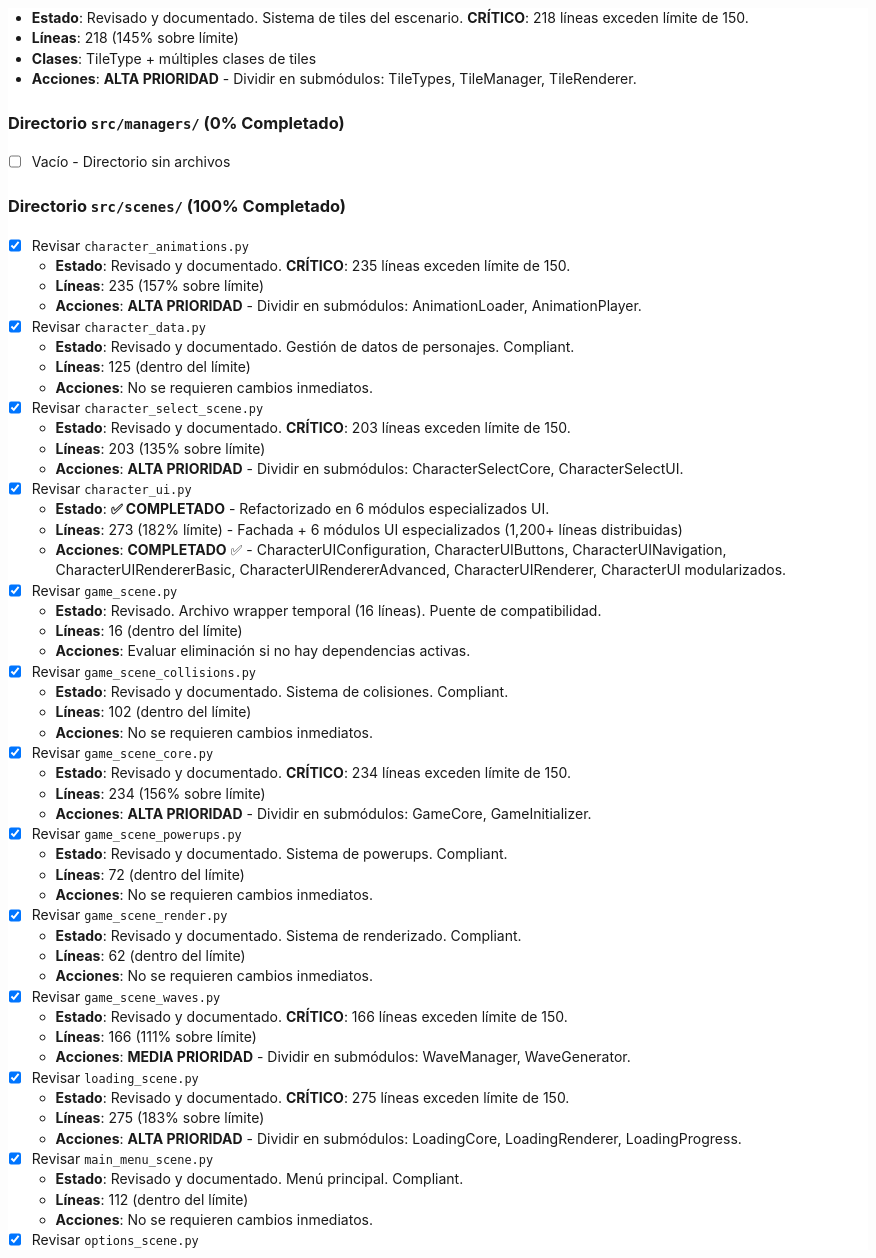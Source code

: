   - **Estado**: Revisado y documentado. Sistema de tiles del escenario. **CRÍTICO**: 218 líneas exceden límite de 150.
  - **Líneas**: 218 (145% sobre límite)
  - **Clases**: TileType + múltiples clases de tiles
  - **Acciones**: **ALTA PRIORIDAD** - Dividir en submódulos: TileTypes, TileManager, TileRenderer.

### Directorio `src/managers/` (0% Completado)
- [ ] Vacío - Directorio sin archivos

### Directorio `src/scenes/` (100% Completado)
- [x] Revisar `character_animations.py`
  - **Estado**: Revisado y documentado. **CRÍTICO**: 235 líneas exceden límite de 150.
  - **Líneas**: 235 (157% sobre límite)
  - **Acciones**: **ALTA PRIORIDAD** - Dividir en submódulos: AnimationLoader, AnimationPlayer.
- [x] Revisar `character_data.py`
  - **Estado**: Revisado y documentado. Gestión de datos de personajes. Compliant.
  - **Líneas**: 125 (dentro del límite)
  - **Acciones**: No se requieren cambios inmediatos.
- [x] Revisar `character_select_scene.py`
  - **Estado**: Revisado y documentado. **CRÍTICO**: 203 líneas exceden límite de 150.
  - **Líneas**: 203 (135% sobre límite)
  - **Acciones**: **ALTA PRIORIDAD** - Dividir en submódulos: CharacterSelectCore, CharacterSelectUI.
- [x] Revisar `character_ui.py`
  - **Estado**: **✅ COMPLETADO** - Refactorizado en 6 módulos especializados UI.
  - **Líneas**: 273 (182% límite) - Fachada + 6 módulos UI especializados (1,200+ líneas distribuidas)
  - **Acciones**: **COMPLETADO** ✅ - CharacterUIConfiguration, CharacterUIButtons, CharacterUINavigation, CharacterUIRendererBasic, CharacterUIRendererAdvanced, CharacterUIRenderer, CharacterUI modularizados.
- [x] Revisar `game_scene.py`
  - **Estado**: Revisado. Archivo wrapper temporal (16 líneas). Puente de compatibilidad.
  - **Líneas**: 16 (dentro del límite)
  - **Acciones**: Evaluar eliminación si no hay dependencias activas.
- [x] Revisar `game_scene_collisions.py`
  - **Estado**: Revisado y documentado. Sistema de colisiones. Compliant.
  - **Líneas**: 102 (dentro del límite)
  - **Acciones**: No se requieren cambios inmediatos.
- [x] Revisar `game_scene_core.py`
  - **Estado**: Revisado y documentado. **CRÍTICO**: 234 líneas exceden límite de 150.
  - **Líneas**: 234 (156% sobre límite)
  - **Acciones**: **ALTA PRIORIDAD** - Dividir en submódulos: GameCore, GameInitializer.
- [x] Revisar `game_scene_powerups.py`
  - **Estado**: Revisado y documentado. Sistema de powerups. Compliant.
  - **Líneas**: 72 (dentro del límite)
  - **Acciones**: No se requieren cambios inmediatos.
- [x] Revisar `game_scene_render.py`
  - **Estado**: Revisado y documentado. Sistema de renderizado. Compliant.
  - **Líneas**: 62 (dentro del límite)
  - **Acciones**: No se requieren cambios inmediatos.
- [x] Revisar `game_scene_waves.py`
  - **Estado**: Revisado y documentado. **CRÍTICO**: 166 líneas exceden límite de 150.
  - **Líneas**: 166 (111% sobre límite)
  - **Acciones**: **MEDIA PRIORIDAD** - Dividir en submódulos: WaveManager, WaveGenerator.
- [x] Revisar `loading_scene.py`
  - **Estado**: Revisado y documentado. **CRÍTICO**: 275 líneas exceden límite de 150.
  - **Líneas**: 275 (183% sobre límite)
  - **Acciones**: **ALTA PRIORIDAD** - Dividir en submódulos: LoadingCore, LoadingRenderer, LoadingProgress.
- [x] Revisar `main_menu_scene.py`
  - **Estado**: Revisado y documentado. Menú principal. Compliant.
  - **Líneas**: 112 (dentro del límite)
  - **Acciones**: No se requieren cambios inmediatos.
- [x] Revisar `options_scene.py`